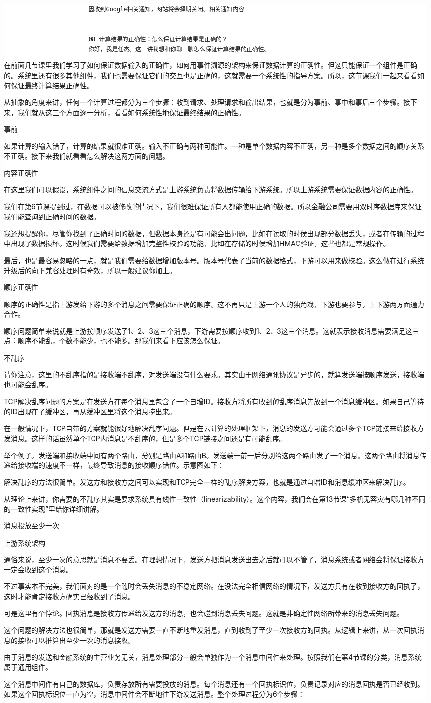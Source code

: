 
                            
                            因收到Google相关通知，网站将会择期关闭。相关通知内容
                            
                            
                            08 计算结果的正确性：怎么保证计算结果是正确的？
                            你好，我是任杰。这一讲我想和你聊一聊怎么保证计算结果的正确性。

在前面几节课里我们学习了如何保证数据输入的正确性，如何用事件溯源的架构来保证数据计算的正确性。但这只能保证一个组件是正确的。系统里还有很多其他组件，我们也需要保证它们的交互也是正确的，这就需要一个系统性的指导方案。所以，这节课我们一起来看看如何保证最终计算结果正确性。

从抽象的角度来讲，任何一个计算过程都分为三个步骤：收到请求、处理请求和输出结果，也就是分为事前、事中和事后三个步骤。接下来，我们就从这三个方面逐一分析，看看如何系统性地保证最终结果的正确性。

事前

如果计算的输入错了，计算的结果就很难正确。输入不正确有两种可能性。一种是单个数据内容不正确，另一种是多个数据之间的顺序关系不正确。接下来我们就看看怎么解决这两方面的问题。

内容正确性

在这里我们可以假设，系统组件之间的信息交流方式是上游系统负责将数据传输给下游系统。所以上游系统需要保证数据内容的正确性。

我们在第6节课提到过，在数据可以被修改的情况下，我们很难保证所有人都能使用正确的数据。所以金融公司需要用双时序数据库来保证我们能查询到正确时间的数据。

我还想提醒你，尽管你找到了正确时间的数据，但数据本身还是有可能会出问题，比如在读取的时侯出现部分数据丢失，或者在传输的过程中出现了数据损坏。这时候我们需要给数据增加完整性校验的功能，比如在存储的时侯增加HMAC验证，这些也都是常规操作。

最后，也是最容易忽略的一点，就是我们需要给数据增加版本号。版本号代表了当前的数据格式，下游可以用来做校验。这么做在进行系统升级后的向下兼容处理时有奇效，所以一般建议你加上。

顺序正确性

顺序的正确性是指上游发给下游的多个消息之间需要保证正确的顺序。这不再只是上游一个人的独角戏，下游也要参与，上下游两方面通力合作。

顺序问题简单来说就是上游按顺序发送了1、2、3这三个消息，下游需要按顺序收到1、2、3这三个消息。这就表示接收消息需要满足这三点：顺序不能乱，个数不能少，也不能多。那我们来看下应该怎么保证。

不乱序

请你注意，这里的不乱序指的是接收端不乱序，对发送端没有什么要求。其实由于网络通讯协议是异步的，就算发送端按顺序发送，接收端也可能会乱序。

TCP解决乱序问题的方案是在发送方在每个消息里包含了一个自增ID。接收方将所有收到的乱序消息先放到一个消息缓冲区。如果自己等待的ID出现在了缓冲区，再从缓冲区里将这个消息捞出来。

在一般情况下，TCP自带的方案就能很好地解决乱序问题。但是在云计算的处理框架下，消息的发送方可能会通过多个TCP链接来给接收方发消息。这样的话虽然单个TCP内消息是不乱序的，但是多个TCP链接之间还是有可能乱序。

举个例子。发送端和接收端中间有两个路由，分别是路由A和路由B。发送端一前一后分别给这两个路由发了一个消息。这两个路由将消息传递给接收端的速度不一样，最终导致消息的接收顺序错位。示意图如下：



解决乱序的方法很简单。发送方和接收方之间可以实现和TCP完全一样的乱序解决方案，也就是通过自增ID和消息缓冲区来解决乱序。

从理论上来讲，你需要的不乱序其实是要求系统具有线性一致性（linearizability）。这个内容，我们会在第13节课“多机无容灾有哪几种不同的一致性实现”里给你详细讲解。

消息投放至少一次

上游系统架构

通俗来说，至少一次的意思就是消息不要丢。在理想情况下，发送方把消息发送出去之后就可以不管了，消息系统或者网络会将保证接收方一定会收到这个消息。

不过事实本不完美，我们面对的是一个随时会丢失消息的不稳定网络。在没法完全相信网络的情况下，发送方只有在收到接收方的回执了，这时才能肯定接收方确实已经收到了消息。

可是这里有个悖论。回执消息是接收方传递给发送方的消息，也会碰到消息丢失问题。这就是非确定性网络所带来的消息丢失问题。

这个问题的解决方法也很简单，那就是发送方需要一直不断地重发消息，直到收到了至少一次接收方的回执。从逻辑上来讲，从一次回执消息的接收可以推算出至少一次的消息接收。

由于消息的发送和金融系统的主营业务无关，消息处理部分一般会单独作为一个消息中间件来处理。按照我们在第4节课的分类，消息系统属于通用组件。

这个消息中间件有自己的数据库，负责存放所有需要投放的消息。每个消息还有一个回执标识位，负责记录对应的消息回执是否已经收到。如果这个回执标识位一直为空，消息中间件会不断地往下游发送消息。整个处理过程分为6个步骤：
